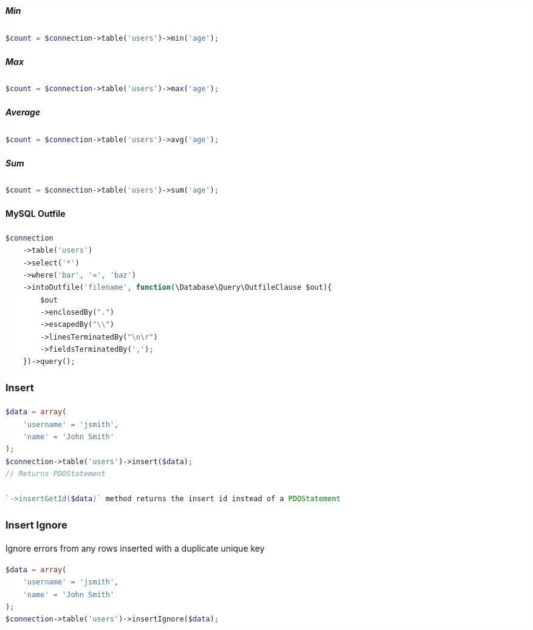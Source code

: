 ##### Min
```PHP
$count = $connection->table('users')->min('age');
```

##### Max
```PHP
$count = $connection->table('users')->max('age');
```

##### Average
```PHP
$count = $connection->table('users')->avg('age');
```

##### Sum
```PHP
$count = $connection->table('users')->sum('age');
```

#### MySQL Outfile

```PHP
$connection
	->table('users')
	->select('*')
	->where('bar', '=', 'baz')
	->intoOutfile('filename', function(\Database\Query\OutfileClause $out){
		$out
		->enclosedBy(".")
		->escapedBy("\\")
		->linesTerminatedBy("\n\r")
		->fieldsTerminatedBy(',');
	})->query();
```

### Insert
```PHP
$data = array(
    'username' = 'jsmith',
    'name' = 'John Smith'
);
$connection->table('users')->insert($data);
// Returns PDOStatement

`->insertGetId($data)` method returns the insert id instead of a PDOStatement
```

### Insert Ignore
Ignore errors from any rows inserted with a duplicate unique key
```PHP
$data = array(
    'username' = 'jsmith',
    'name' = 'John Smith'
);
$connection->table('users')->insertIgnore($data);
```
